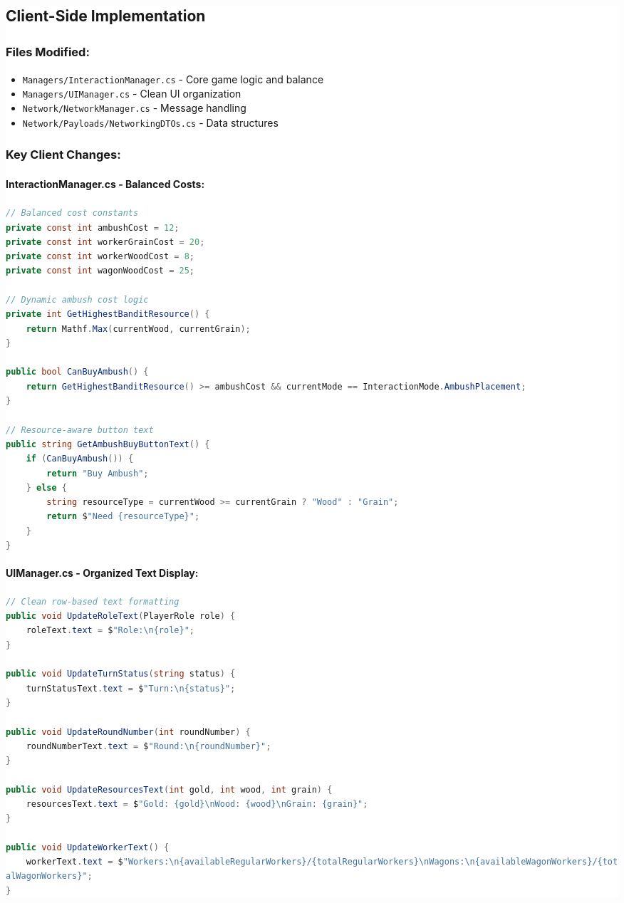 
## Client-Side Implementation

### Files Modified:
- `Managers/InteractionManager.cs` - Core game logic and balance
- `Managers/UIManager.cs` - Clean UI organization
- `Network/NetworkManager.cs` - Message handling
- `Network/Payloads/NetworkingDTOs.cs` - Data structures

### Key Client Changes:

#### InteractionManager.cs - Balanced Costs:
```csharp
// Balanced cost constants
private const int ambushCost = 12;
private const int workerGrainCost = 20;
private const int workerWoodCost = 8;
private const int wagonWoodCost = 25;

// Dynamic ambush cost logic
private int GetHighestBanditResource() {
    return Mathf.Max(currentWood, currentGrain);
}

public bool CanBuyAmbush() {
    return GetHighestBanditResource() >= ambushCost && currentMode == InteractionMode.AmbushPlacement;
}

// Resource-aware button text
public string GetAmbushBuyButtonText() {
    if (CanBuyAmbush()) {
        return "Buy Ambush";
    } else {
        string resourceType = currentWood >= currentGrain ? "Wood" : "Grain";
        return $"Need {resourceType}";
    }
}
```

#### UIManager.cs - Organized Text Display:
```csharp
// Clean row-based text formatting
public void UpdateRoleText(PlayerRole role) {
    roleText.text = $"Role:\n{role}";
}

public void UpdateTurnStatus(string status) {
    turnStatusText.text = $"Turn:\n{status}";
}

public void UpdateRoundNumber(int roundNumber) {
    roundNumberText.text = $"Round:\n{roundNumber}";
}

public void UpdateResourcesText(int gold, int wood, int grain) {
    resourcesText.text = $"Gold: {gold}\nWood: {wood}\nGrain: {grain}";
}

public void UpdateWorkerText() {
    workerText.text = $"Workers:\n{availableRegularWorkers}/{totalRegularWorkers}\nWagons:\n{availableWagonWorkers}/{totalWagonWorkers}";
}
```